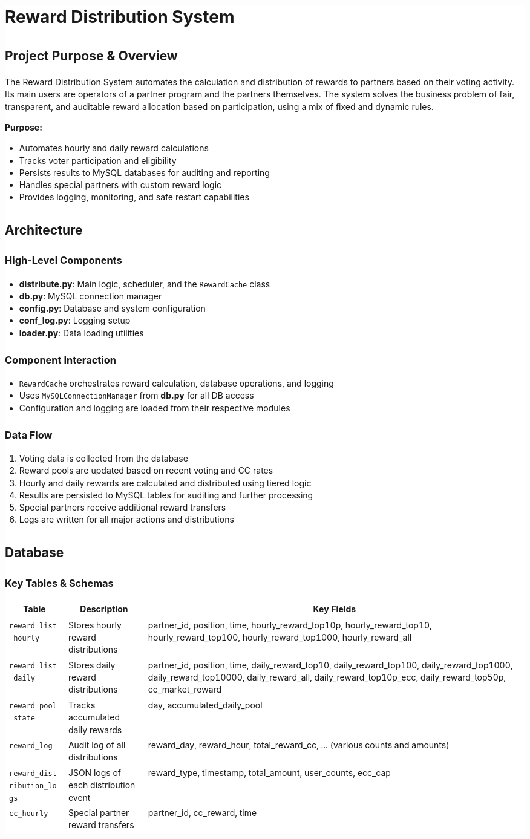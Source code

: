 # Reward Distribution System

## Project Purpose & Overview

The Reward Distribution System automates the calculation and distribution of rewards to partners based on their voting activity. Its main users are operators of a partner program and the partners themselves. The system solves the business problem of fair, transparent, and auditable reward allocation based on participation, using a mix of fixed and dynamic rules.

**Purpose:**
- Automates hourly and daily reward calculations
- Tracks voter participation and eligibility
- Persists results to MySQL databases for auditing and reporting
- Handles special partners with custom reward logic
- Provides logging, monitoring, and safe restart capabilities

## Architecture

### High-Level Components

- **distribute.py**: Main logic, scheduler, and the `RewardCache` class
- **db.py**: MySQL connection manager
- **config.py**: Database and system configuration
- **conf_log.py**: Logging setup
- **loader.py**: Data loading utilities

### Component Interaction

- `RewardCache` orchestrates reward calculation, database operations, and logging
- Uses `MySQLConnectionManager` from **db.py** for all DB access
- Configuration and logging are loaded from their respective modules

### Data Flow

1. Voting data is collected from the database
2. Reward pools are updated based on recent voting and CC rates
3. Hourly and daily rewards are calculated and distributed using tiered logic
4. Results are persisted to MySQL tables for auditing and further processing
5. Special partners receive additional reward transfers
6. Logs are written for all major actions and distributions

## Database

### Key Tables & Schemas

| Table                     | Description                        | Key Fields                                                                                      |
|---------------------------|------------------------------------|-------------------------------------------------------------------------------------------------|
| `reward_list_hourly`      | Stores hourly reward distributions | partner_id, position, time, hourly_reward_top10p, hourly_reward_top10, hourly_reward_top100, hourly_reward_top1000, hourly_reward_all |
| `reward_list_daily`       | Stores daily reward distributions  | partner_id, position, time, daily_reward_top10, daily_reward_top100, daily_reward_top1000, daily_reward_top10000, daily_reward_all, daily_reward_top10p_ecc, daily_reward_top50p, cc_market_reward |
| `reward_pool_state`       | Tracks accumulated daily rewards   | day, accumulated_daily_pool                                                                     |
| `reward_log`              | Audit log of all distributions     | reward_day, reward_hour, total_reward_cc, ... (various counts and amounts)                      |
| `reward_distribution_logs`| JSON logs of each distribution event | reward_type, timestamp, total_amount, user_counts, ecc_cap                                      |
| `cc_hourly`               | Special partner reward transfers   | partner_id, cc_reward, time                                                                     |
